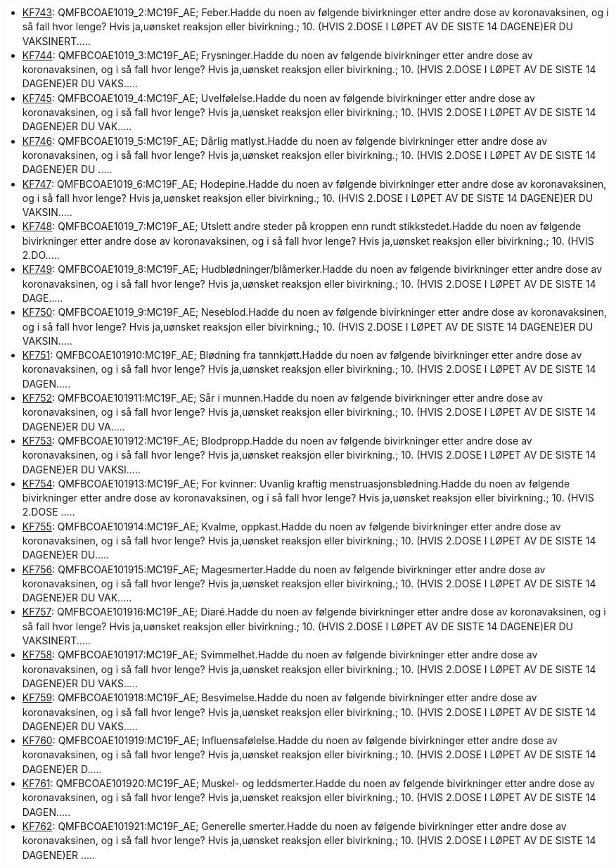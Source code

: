 - [KF743](Foreldre_Runde31_komplett.md#KF743): QMFBCOAE1019_2:MC19F_AE; Feber.Hadde du noen av følgende bivirkninger etter andre dose av koronavaksinen, og i så fall hvor lenge? Hvis ja,uønsket reaksjon eller bivirkning.; 10. (HVIS 2.DOSE I LØPET AV DE SISTE 14 DAGENE)ER DU VAKSINERT.....
- [KF744](Foreldre_Runde31_komplett.md#KF744): QMFBCOAE1019_3:MC19F_AE; Frysninger.Hadde du noen av følgende bivirkninger etter andre dose av koronavaksinen, og i så fall hvor lenge? Hvis ja,uønsket reaksjon eller bivirkning.; 10. (HVIS 2.DOSE I LØPET AV DE SISTE 14 DAGENE)ER DU VAKS.....
- [KF745](Foreldre_Runde31_komplett.md#KF745): QMFBCOAE1019_4:MC19F_AE; Uvelfølelse.Hadde du noen av følgende bivirkninger etter andre dose av koronavaksinen, og i så fall hvor lenge? Hvis ja,uønsket reaksjon eller bivirkning.; 10. (HVIS 2.DOSE I LØPET AV DE SISTE 14 DAGENE)ER DU VAK.....
- [KF746](Foreldre_Runde31_komplett.md#KF746): QMFBCOAE1019_5:MC19F_AE; Dårlig matlyst.Hadde du noen av følgende bivirkninger etter andre dose av koronavaksinen, og i så fall hvor lenge? Hvis ja,uønsket reaksjon eller bivirkning.; 10. (HVIS 2.DOSE I LØPET AV DE SISTE 14 DAGENE)ER DU .....
- [KF747](Foreldre_Runde31_komplett.md#KF747): QMFBCOAE1019_6:MC19F_AE; Hodepine.Hadde du noen av følgende bivirkninger etter andre dose av koronavaksinen, og i så fall hvor lenge? Hvis ja,uønsket reaksjon eller bivirkning.; 10. (HVIS 2.DOSE I LØPET AV DE SISTE 14 DAGENE)ER DU VAKSIN.....
- [KF748](Foreldre_Runde31_komplett.md#KF748): QMFBCOAE1019_7:MC19F_AE; Utslett andre steder på kroppen enn rundt stikkstedet.Hadde du noen av følgende bivirkninger etter andre dose av koronavaksinen, og i så fall hvor lenge? Hvis ja,uønsket reaksjon eller bivirkning.; 10. (HVIS 2.DO.....
- [KF749](Foreldre_Runde31_komplett.md#KF749): QMFBCOAE1019_8:MC19F_AE; Hudblødninger/blåmerker.Hadde du noen av følgende bivirkninger etter andre dose av koronavaksinen, og i så fall hvor lenge? Hvis ja,uønsket reaksjon eller bivirkning.; 10. (HVIS 2.DOSE I LØPET AV DE SISTE 14 DAGE.....
- [KF750](Foreldre_Runde31_komplett.md#KF750): QMFBCOAE1019_9:MC19F_AE; Neseblod.Hadde du noen av følgende bivirkninger etter andre dose av koronavaksinen, og i så fall hvor lenge? Hvis ja,uønsket reaksjon eller bivirkning.; 10. (HVIS 2.DOSE I LØPET AV DE SISTE 14 DAGENE)ER DU VAKSIN.....
- [KF751](Foreldre_Runde31_komplett.md#KF751): QMFBCOAE101910:MC19F_AE; Blødning fra tannkjøtt.Hadde du noen av følgende bivirkninger etter andre dose av koronavaksinen, og i så fall hvor lenge? Hvis ja,uønsket reaksjon eller bivirkning.; 10. (HVIS 2.DOSE I LØPET AV DE SISTE 14 DAGEN.....
- [KF752](Foreldre_Runde31_komplett.md#KF752): QMFBCOAE101911:MC19F_AE; Sår i munnen.Hadde du noen av følgende bivirkninger etter andre dose av koronavaksinen, og i så fall hvor lenge? Hvis ja,uønsket reaksjon eller bivirkning.; 10. (HVIS 2.DOSE I LØPET AV DE SISTE 14 DAGENE)ER DU VA.....
- [KF753](Foreldre_Runde31_komplett.md#KF753): QMFBCOAE101912:MC19F_AE; Blodpropp.Hadde du noen av følgende bivirkninger etter andre dose av koronavaksinen, og i så fall hvor lenge? Hvis ja,uønsket reaksjon eller bivirkning.; 10. (HVIS 2.DOSE I LØPET AV DE SISTE 14 DAGENE)ER DU VAKSI.....
- [KF754](Foreldre_Runde31_komplett.md#KF754): QMFBCOAE101913:MC19F_AE; For kvinner: Uvanlig kraftig menstruasjonsblødning.Hadde du noen av følgende bivirkninger etter andre dose av koronavaksinen, og i så fall hvor lenge? Hvis ja,uønsket reaksjon eller bivirkning.; 10. (HVIS 2.DOSE .....
- [KF755](Foreldre_Runde31_komplett.md#KF755): QMFBCOAE101914:MC19F_AE; Kvalme, oppkast.Hadde du noen av følgende bivirkninger etter andre dose av koronavaksinen, og i så fall hvor lenge? Hvis ja,uønsket reaksjon eller bivirkning.; 10. (HVIS 2.DOSE I LØPET AV DE SISTE 14 DAGENE)ER DU.....
- [KF756](Foreldre_Runde31_komplett.md#KF756): QMFBCOAE101915:MC19F_AE; Magesmerter.Hadde du noen av følgende bivirkninger etter andre dose av koronavaksinen, og i så fall hvor lenge? Hvis ja,uønsket reaksjon eller bivirkning.; 10. (HVIS 2.DOSE I LØPET AV DE SISTE 14 DAGENE)ER DU VAK.....
- [KF757](Foreldre_Runde31_komplett.md#KF757): QMFBCOAE101916:MC19F_AE; Diaré.Hadde du noen av følgende bivirkninger etter andre dose av koronavaksinen, og i så fall hvor lenge? Hvis ja,uønsket reaksjon eller bivirkning.; 10. (HVIS 2.DOSE I LØPET AV DE SISTE 14 DAGENE)ER DU VAKSINERT.....
- [KF758](Foreldre_Runde31_komplett.md#KF758): QMFBCOAE101917:MC19F_AE; Svimmelhet.Hadde du noen av følgende bivirkninger etter andre dose av koronavaksinen, og i så fall hvor lenge? Hvis ja,uønsket reaksjon eller bivirkning.; 10. (HVIS 2.DOSE I LØPET AV DE SISTE 14 DAGENE)ER DU VAKS.....
- [KF759](Foreldre_Runde31_komplett.md#KF759): QMFBCOAE101918:MC19F_AE; Besvimelse.Hadde du noen av følgende bivirkninger etter andre dose av koronavaksinen, og i så fall hvor lenge? Hvis ja,uønsket reaksjon eller bivirkning.; 10. (HVIS 2.DOSE I LØPET AV DE SISTE 14 DAGENE)ER DU VAKS.....
- [KF760](Foreldre_Runde31_komplett.md#KF760): QMFBCOAE101919:MC19F_AE; Influensafølelse.Hadde du noen av følgende bivirkninger etter andre dose av koronavaksinen, og i så fall hvor lenge? Hvis ja,uønsket reaksjon eller bivirkning.; 10. (HVIS 2.DOSE I LØPET AV DE SISTE 14 DAGENE)ER D.....
- [KF761](Foreldre_Runde31_komplett.md#KF761): QMFBCOAE101920:MC19F_AE; Muskel- og leddsmerter.Hadde du noen av følgende bivirkninger etter andre dose av koronavaksinen, og i så fall hvor lenge? Hvis ja,uønsket reaksjon eller bivirkning.; 10. (HVIS 2.DOSE I LØPET AV DE SISTE 14 DAGEN.....
- [KF762](Foreldre_Runde31_komplett.md#KF762): QMFBCOAE101921:MC19F_AE; Generelle smerter.Hadde du noen av følgende bivirkninger etter andre dose av koronavaksinen, og i så fall hvor lenge? Hvis ja,uønsket reaksjon eller bivirkning.; 10. (HVIS 2.DOSE I LØPET AV DE SISTE 14 DAGENE)ER .....